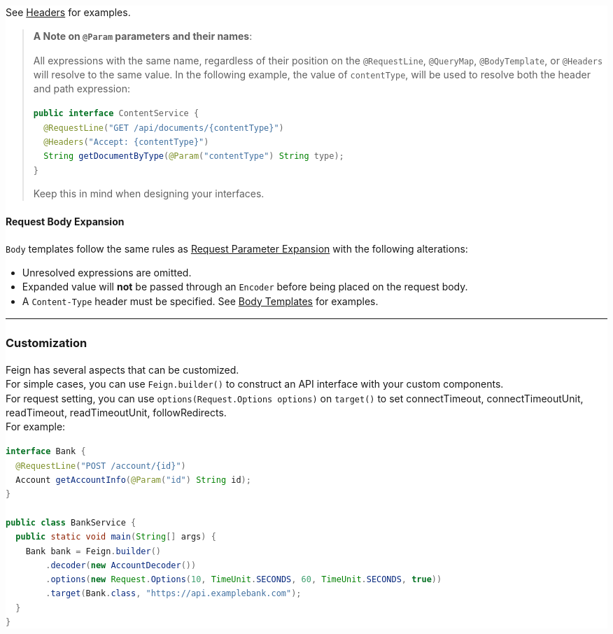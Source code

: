 See [Headers](#headers) for examples.

> **A Note on `@Param` parameters and their names**:
>
> All expressions with the same name, regardless of their position on the `@RequestLine`, `@QueryMap`, `@BodyTemplate`, or `@Headers` will resolve to the same value.
> In the following example, the value of `contentType`, will be used to resolve both the header and path expression:
>
> ```java
> public interface ContentService {
>   @RequestLine("GET /api/documents/{contentType}")
>   @Headers("Accept: {contentType}")
>   String getDocumentByType(@Param("contentType") String type);
> }
>```
>
> Keep this in mind when designing your interfaces.

#### Request Body Expansion

`Body` templates follow the same rules as [Request Parameter Expansion](#request-parameter-expansion)
with the following alterations:

* Unresolved expressions are omitted.
* Expanded value will **not** be passed through an `Encoder` before being placed on the request body.
* A `Content-Type` header must be specified.  See [Body Templates](#body-templates) for examples.

---
### Customization

Feign has several aspects that can be customized.  
For simple cases, you can use `Feign.builder()` to construct an API interface with your custom components.<br>
For request setting, you can use `options(Request.Options options)` on `target()` to set connectTimeout, connectTimeoutUnit, readTimeout, readTimeoutUnit, followRedirects.<br>
For example:

```java
interface Bank {
  @RequestLine("POST /account/{id}")
  Account getAccountInfo(@Param("id") String id);
}

public class BankService {
  public static void main(String[] args) {
    Bank bank = Feign.builder()
        .decoder(new AccountDecoder())
        .options(new Request.Options(10, TimeUnit.SECONDS, 60, TimeUnit.SECONDS, true))
        .target(Bank.class, "https://api.examplebank.com");
  }
}
```
